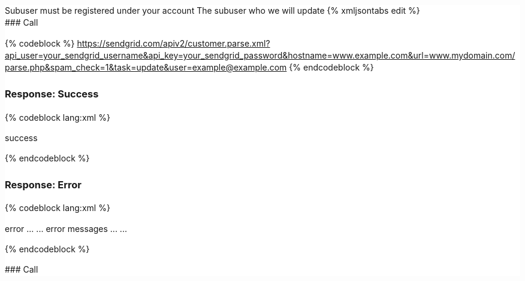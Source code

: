 </td>
<td markdown="1">
Subuser must be registered under your account

</td>
<td markdown="1">
The subuser who we will update

</td>
</tr>
</tbody>
</table>
{% xmljsontabs edit %}

<div markdown="1" class="tab-content">
<div markdown="1" class="tab-pane" id="edit-xml">
### Call

{% codeblock %} https://sendgrid.com/apiv2/customer.parse.xml?api_user=your_sendgrid_username&api_key=your_sendgrid_password&hostname=www.example.com&url=www.mydomain.com/parse.php&spam_check=1&task=update&user=example@example.com {% endcodeblock %}

### Response: Success


{% codeblock lang:xml %}
<?xml version="1.0" encoding="ISO-8859-1"?>

<result>
   <message>success</message>
</result>

{% endcodeblock %}


### Response: Error


{% codeblock lang:xml %}
<?xml version="1.0" encoding="ISO-8859-1"?>

<result>
   <message>error</message>
   <errors>
      ...
      <error>... error messages ...</error>
      ...
   </errors>
</result>

{% endcodeblock %}


</div>
<div markdown="1" class="tab-pane active" id="edit-json">
### Call
